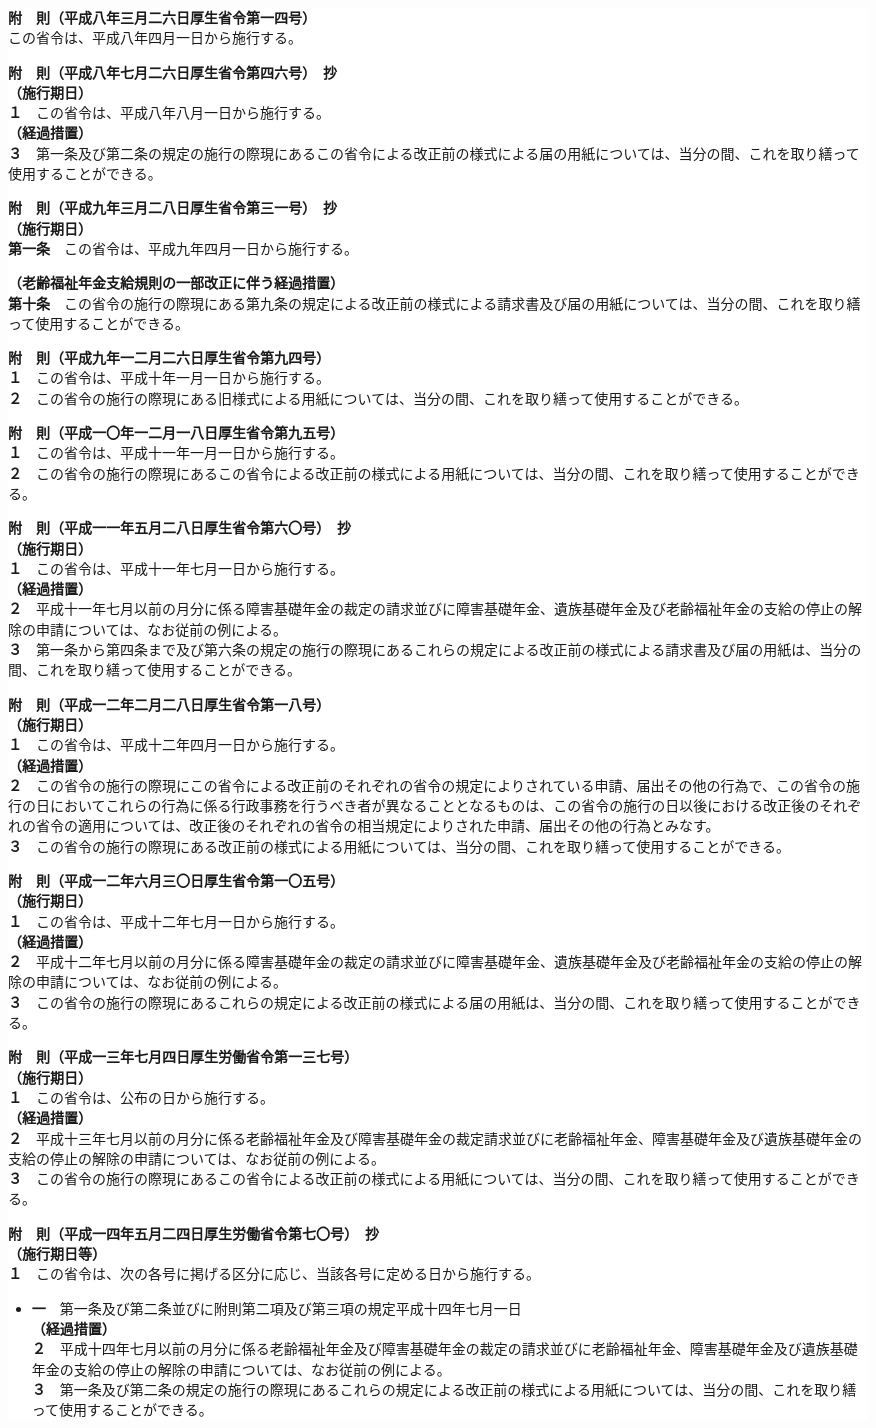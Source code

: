 **附　則（平成八年三月二六日厚生省令第一四号）**  
この省令は、平成八年四月一日から施行する。  
  
**附　則（平成八年七月二六日厚生省令第四六号）　抄**  
**（施行期日）**  
**１**　この省令は、平成八年八月一日から施行する。  
**（経過措置）**  
**３**　第一条及び第二条の規定の施行の際現にあるこの省令による改正前の様式による届の用紙については、当分の間、これを取り繕って使用することができる。  
  
**附　則（平成九年三月二八日厚生省令第三一号）　抄**  
**（施行期日）**  
**第一条**　この省令は、平成九年四月一日から施行する。  
  
**（老齢福祉年金支給規則の一部改正に伴う経過措置）**  
**第十条**　この省令の施行の際現にある第九条の規定による改正前の様式による請求書及び届の用紙については、当分の間、これを取り繕って使用することができる。  
  
**附　則（平成九年一二月二六日厚生省令第九四号）**  
**１**　この省令は、平成十年一月一日から施行する。  
**２**　この省令の施行の際現にある旧様式による用紙については、当分の間、これを取り繕って使用することができる。  
  
**附　則（平成一〇年一二月一八日厚生省令第九五号）**  
**１**　この省令は、平成十一年一月一日から施行する。  
**２**　この省令の施行の際現にあるこの省令による改正前の様式による用紙については、当分の間、これを取り繕って使用することができる。  
  
**附　則（平成一一年五月二八日厚生省令第六〇号）　抄**  
**（施行期日）**  
**１**　この省令は、平成十一年七月一日から施行する。  
**（経過措置）**  
**２**　平成十一年七月以前の月分に係る障害基礎年金の裁定の請求並びに障害基礎年金、遺族基礎年金及び老齢福祉年金の支給の停止の解除の申請については、なお従前の例による。  
**３**　第一条から第四条まで及び第六条の規定の施行の際現にあるこれらの規定による改正前の様式による請求書及び届の用紙は、当分の間、これを取り繕って使用することができる。  
  
**附　則（平成一二年二月二八日厚生省令第一八号）**  
**（施行期日）**  
**１**　この省令は、平成十二年四月一日から施行する。  
**（経過措置）**  
**２**　この省令の施行の際現にこの省令による改正前のそれぞれの省令の規定によりされている申請、届出その他の行為で、この省令の施行の日においてこれらの行為に係る行政事務を行うべき者が異なることとなるものは、この省令の施行の日以後における改正後のそれぞれの省令の適用については、改正後のそれぞれの省令の相当規定によりされた申請、届出その他の行為とみなす。  
**３**　この省令の施行の際現にある改正前の様式による用紙については、当分の間、これを取り繕って使用することができる。  
  
**附　則（平成一二年六月三〇日厚生省令第一〇五号）**  
**（施行期日）**  
**１**　この省令は、平成十二年七月一日から施行する。  
**（経過措置）**  
**２**　平成十二年七月以前の月分に係る障害基礎年金の裁定の請求並びに障害基礎年金、遺族基礎年金及び老齢福祉年金の支給の停止の解除の申請については、なお従前の例による。  
**３**　この省令の施行の際現にあるこれらの規定による改正前の様式による届の用紙は、当分の間、これを取り繕って使用することができる。  
  
**附　則（平成一三年七月四日厚生労働省令第一三七号）**  
**（施行期日）**  
**１**　この省令は、公布の日から施行する。  
**（経過措置）**  
**２**　平成十三年七月以前の月分に係る老齢福祉年金及び障害基礎年金の裁定請求並びに老齢福祉年金、障害基礎年金及び遺族基礎年金の支給の停止の解除の申請については、なお従前の例による。  
**３**　この省令の施行の際現にあるこの省令による改正前の様式による用紙については、当分の間、これを取り繕って使用することができる。  
  
**附　則（平成一四年五月二四日厚生労働省令第七〇号）　抄**  
**（施行期日等）**  
**１**　この省令は、次の各号に掲げる区分に応じ、当該各号に定める日から施行する。  
* **一**　第一条及び第二条並びに附則第二項及び第三項の規定平成十四年七月一日  
**（経過措置）**  
**２**　平成十四年七月以前の月分に係る老齢福祉年金及び障害基礎年金の裁定の請求並びに老齢福祉年金、障害基礎年金及び遺族基礎年金の支給の停止の解除の申請については、なお従前の例による。  
**３**　第一条及び第二条の規定の施行の際現にあるこれらの規定による改正前の様式による用紙については、当分の間、これを取り繕って使用することができる。  
  